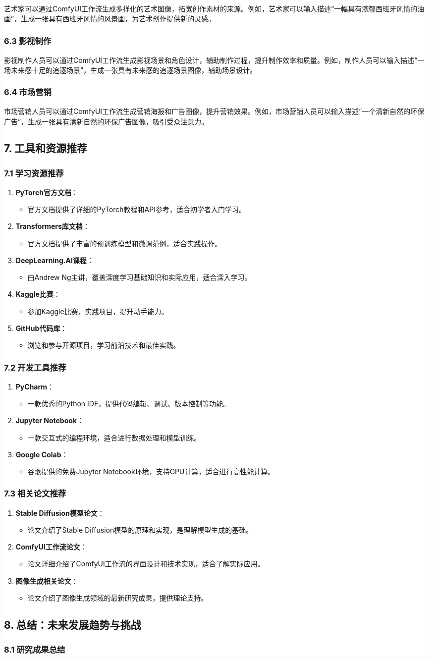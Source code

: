 艺术家可以通过ComfyUI工作流生成多样化的艺术图像，拓宽创作素材的来源。例如，艺术家可以输入描述“一幅具有浓郁西班牙风情的油画”，生成一张具有西班牙风情的风景画，为艺术创作提供新的灵感。

### 6.3 影视制作

影视制作人员可以通过ComfyUI工作流生成影视场景和角色设计，辅助制作过程，提升制作效率和质量。例如，制作人员可以输入描述“一场未来感十足的追逐场景”，生成一张具有未来感的追逐场景图像，辅助场景设计。

### 6.4 市场营销

市场营销人员可以通过ComfyUI工作流生成营销海报和广告图像，提升营销效果。例如，市场营销人员可以输入描述“一个清新自然的环保广告”，生成一张具有清新自然的环保广告图像，吸引受众注意力。

## 7. 工具和资源推荐
### 7.1 学习资源推荐

1. **PyTorch官方文档**：
   - 官方文档提供了详细的PyTorch教程和API参考，适合初学者入门学习。

2. **Transformers库文档**：
   - 官方文档提供了丰富的预训练模型和微调范例，适合实践操作。

3. **DeepLearning.AI课程**：
   - 由Andrew Ng主讲，覆盖深度学习基础知识和实际应用，适合深入学习。

4. **Kaggle比赛**：
   - 参加Kaggle比赛，实践项目，提升动手能力。

5. **GitHub代码库**：
   - 浏览和参与开源项目，学习前沿技术和最佳实践。

### 7.2 开发工具推荐

1. **PyCharm**：
   - 一款优秀的Python IDE，提供代码编辑、调试、版本控制等功能。

2. **Jupyter Notebook**：
   - 一款交互式的编程环境，适合进行数据处理和模型训练。

3. **Google Colab**：
   - 谷歌提供的免费Jupyter Notebook环境，支持GPU计算，适合进行高性能计算。

### 7.3 相关论文推荐

1. **Stable Diffusion模型论文**：
   - 论文介绍了Stable Diffusion模型的原理和实现，是理解模型生成的基础。

2. **ComfyUI工作流论文**：
   - 论文详细介绍了ComfyUI工作流的界面设计和技术实现，适合了解实际应用。

3. **图像生成相关论文**：
   - 论文介绍了图像生成领域的最新研究成果，提供理论支持。

## 8. 总结：未来发展趋势与挑战

### 8.1 研究成果总结
